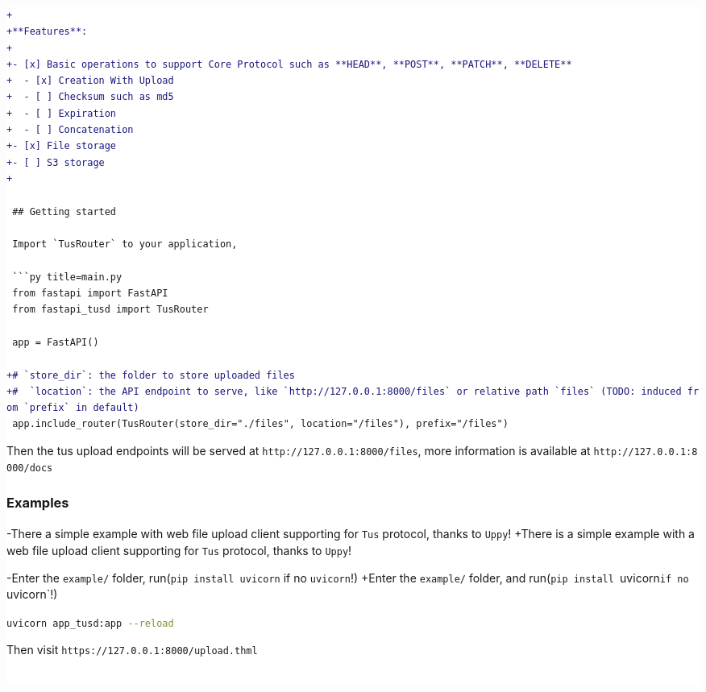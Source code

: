 ```diff
+
+**Features**:
+
+- [x] Basic operations to support Core Protocol such as **HEAD**, **POST**, **PATCH**, **DELETE**
+  - [x] Creation With Upload
+  - [ ] Checksum such as md5
+  - [ ] Expiration
+  - [ ] Concatenation
+- [x] File storage
+- [ ] S3 storage
+
 
 ## Getting started
 
 Import `TusRouter` to your application,
 
 ```py title=main.py
 from fastapi import FastAPI
 from fastapi_tusd import TusRouter
 
 app = FastAPI()
 
+# `store_dir`: the folder to store uploaded files
+#  `location`: the API endpoint to serve, like `http://127.0.0.1:8000/files` or relative path `files` (TODO: induced from `prefix` in default)
 app.include_router(TusRouter(store_dir="./files", location="/files"), prefix="/files")
 ```
 
 Then the tus upload endpoints will be served at `http://127.0.0.1:8000/files`, more information is available at `http://127.0.0.1:8000/docs`
 
 ### Examples
 
-There a simple example with web file upload client supporting for `Tus` protocol, thanks to `Uppy`!
+There is a simple example with a web file upload client supporting for `Tus` protocol, thanks to `Uppy`!
 
-Enter the `example/` folder, run(`pip install uvicorn` if no `uvicorn`!)
+Enter the `example/` folder, and run(`pip install `uvicorn` if no `uvicorn`!)
 
 ```sh
 uvicorn app_tusd:app --reload
 ```
 
 Then visit `https://127.0.0.1:8000/upload.thml`
```

